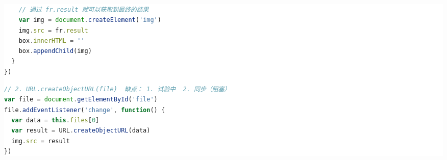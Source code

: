 ```js
    // 通过 fr.result 就可以获取到最终的结果
    var img = document.createElement('img')
    img.src = fr.result
    box.innerHTML = ''
    box.appendChild(img)
  }
})
```

```js
// 2. URL.createObjectURL(file)  缺点： 1. 试验中  2. 同步（阻塞）
var file = document.getElementById('file')
file.addEventListener('change', function() {
  var data = this.files[0]
  var result = URL.createObjectURL(data)
  img.src = result
})
```
